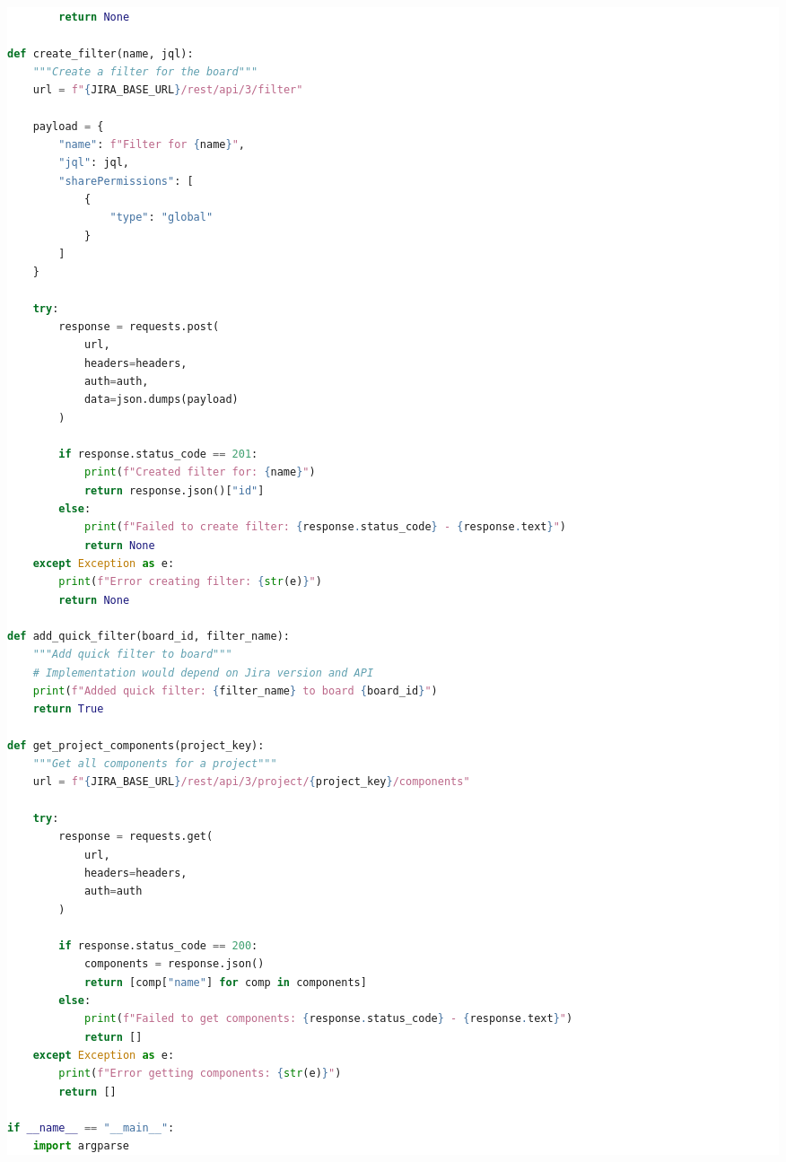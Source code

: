 ```python
        return None

def create_filter(name, jql):
    """Create a filter for the board"""
    url = f"{JIRA_BASE_URL}/rest/api/3/filter"
    
    payload = {
        "name": f"Filter for {name}",
        "jql": jql,
        "sharePermissions": [
            {
                "type": "global"
            }
        ]
    }
    
    try:
        response = requests.post(
            url,
            headers=headers,
            auth=auth,
            data=json.dumps(payload)
        )
        
        if response.status_code == 201:
            print(f"Created filter for: {name}")
            return response.json()["id"]
        else:
            print(f"Failed to create filter: {response.status_code} - {response.text}")
            return None
    except Exception as e:
        print(f"Error creating filter: {str(e)}")
        return None

def add_quick_filter(board_id, filter_name):
    """Add quick filter to board"""
    # Implementation would depend on Jira version and API
    print(f"Added quick filter: {filter_name} to board {board_id}")
    return True

def get_project_components(project_key):
    """Get all components for a project"""
    url = f"{JIRA_BASE_URL}/rest/api/3/project/{project_key}/components"
    
    try:
        response = requests.get(
            url,
            headers=headers,
            auth=auth
        )
        
        if response.status_code == 200:
            components = response.json()
            return [comp["name"] for comp in components]
        else:
            print(f"Failed to get components: {response.status_code} - {response.text}")
            return []
    except Exception as e:
        print(f"Error getting components: {str(e)}")
        return []

if __name__ == "__main__":
    import argparse
```